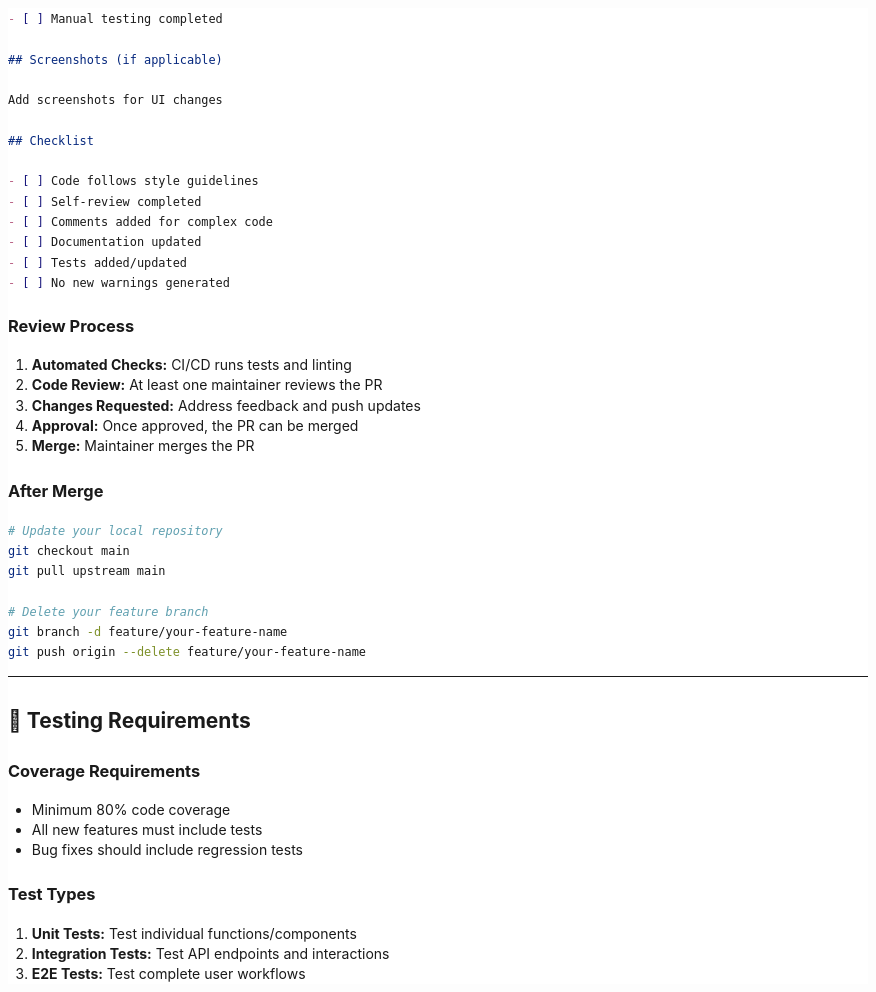 ```markdown
- [ ] Manual testing completed

## Screenshots (if applicable)

Add screenshots for UI changes

## Checklist

- [ ] Code follows style guidelines
- [ ] Self-review completed
- [ ] Comments added for complex code
- [ ] Documentation updated
- [ ] Tests added/updated
- [ ] No new warnings generated
```

### Review Process

1. **Automated Checks:** CI/CD runs tests and linting
2. **Code Review:** At least one maintainer reviews the PR
3. **Changes Requested:** Address feedback and push updates
4. **Approval:** Once approved, the PR can be merged
5. **Merge:** Maintainer merges the PR

### After Merge

```bash
# Update your local repository
git checkout main
git pull upstream main

# Delete your feature branch
git branch -d feature/your-feature-name
git push origin --delete feature/your-feature-name
```

---

## 🧪 Testing Requirements

### Coverage Requirements

- Minimum 80% code coverage
- All new features must include tests
- Bug fixes should include regression tests

### Test Types

1. **Unit Tests:** Test individual functions/components
2. **Integration Tests:** Test API endpoints and interactions
3. **E2E Tests:** Test complete user workflows
